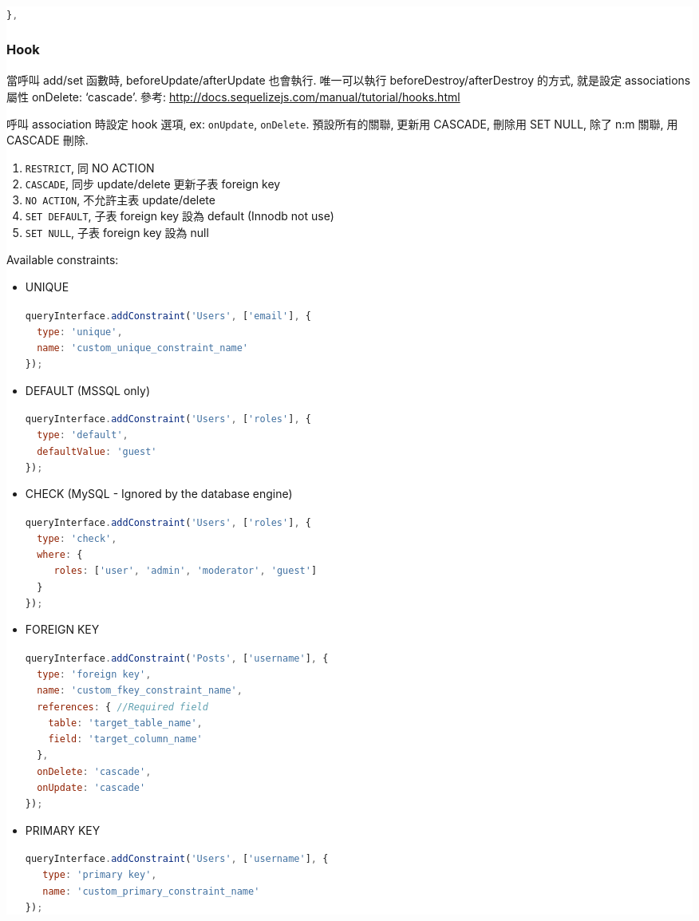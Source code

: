 ``` js
},
```

### Hook ###

當呼叫 add/set 函數時, beforeUpdate/afterUpdate 也會執行.
唯一可以執行 beforeDestroy/afterDestroy 的方式, 就是設定 associations 屬性 onDelete: ‘cascade’.
參考: http://docs.sequelizejs.com/manual/tutorial/hooks.html

呼叫 association 時設定 hook 選項, ex: `onUpdate`, `onDelete`.
預設所有的關聯, 更新用 CASCADE, 刪除用 SET NULL, 除了 n:m 關聯, 用 CASCADE 刪除.

1. `RESTRICT`, 同 NO ACTION
2. `CASCADE`, 同步 update/delete 更新子表 foreign key
3. `NO ACTION`, 不允許主表 update/delete
4. `SET DEFAULT`, 子表 foreign key 設為 default (Innodb not use)
5. `SET NULL`, 子表 foreign key 設為 null

Available constraints:

- UNIQUE
  ``` js
  queryInterface.addConstraint('Users', ['email'], {
    type: 'unique',
    name: 'custom_unique_constraint_name'
  });  
  ```
- DEFAULT (MSSQL only)
  ``` js
  queryInterface.addConstraint('Users', ['roles'], {
    type: 'default',
    defaultValue: 'guest'
  });
  ```
- CHECK (MySQL - Ignored by the database engine)
  ``` js
  queryInterface.addConstraint('Users', ['roles'], {
    type: 'check',
    where: {
       roles: ['user', 'admin', 'moderator', 'guest']
    }
  });
  ```
- FOREIGN KEY
  ``` js
  queryInterface.addConstraint('Posts', ['username'], {
    type: 'foreign key',
    name: 'custom_fkey_constraint_name',
    references: { //Required field
      table: 'target_table_name',
      field: 'target_column_name'
    },
    onDelete: 'cascade',
    onUpdate: 'cascade'
  });
  ```
- PRIMARY KEY
  ``` js
  queryInterface.addConstraint('Users', ['username'], {
     type: 'primary key',
     name: 'custom_primary_constraint_name'
  });
  ```
